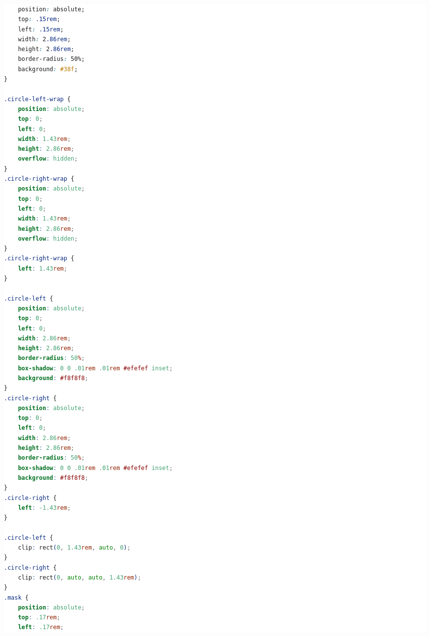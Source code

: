 ```css
    position: absolute;
    top: .15rem;
    left: .15rem;
    width: 2.86rem;
    height: 2.86rem;
    border-radius: 50%;
    background: #38f;
}

.circle-left-wrap {
    position: absolute;
    top: 0;
    left: 0;
    width: 1.43rem;
    height: 2.86rem;
    overflow: hidden;
}
.circle-right-wrap {
    position: absolute;
    top: 0;
    left: 0;
    width: 1.43rem;
    height: 2.86rem;
    overflow: hidden;
}
.circle-right-wrap {
    left: 1.43rem;
}

.circle-left {
    position: absolute;
    top: 0;
    left: 0;
    width: 2.86rem;
    height: 2.86rem;
    border-radius: 50%;
    box-shadow: 0 0 .01rem .01rem #efefef inset;
    background: #f8f8f8;
}
.circle-right {
    position: absolute;
    top: 0;
    left: 0;
    width: 2.86rem;
    height: 2.86rem;
    border-radius: 50%;
    box-shadow: 0 0 .01rem .01rem #efefef inset;
    background: #f8f8f8;
}
.circle-right {
    left: -1.43rem;
}

.circle-left {
    clip: rect(0, 1.43rem, auto, 0);
}
.circle-right {
    clip: rect(0, auto, auto, 1.43rem);
}
.mask {
    position: absolute;
    top: .17rem;
    left: .17rem;
```
